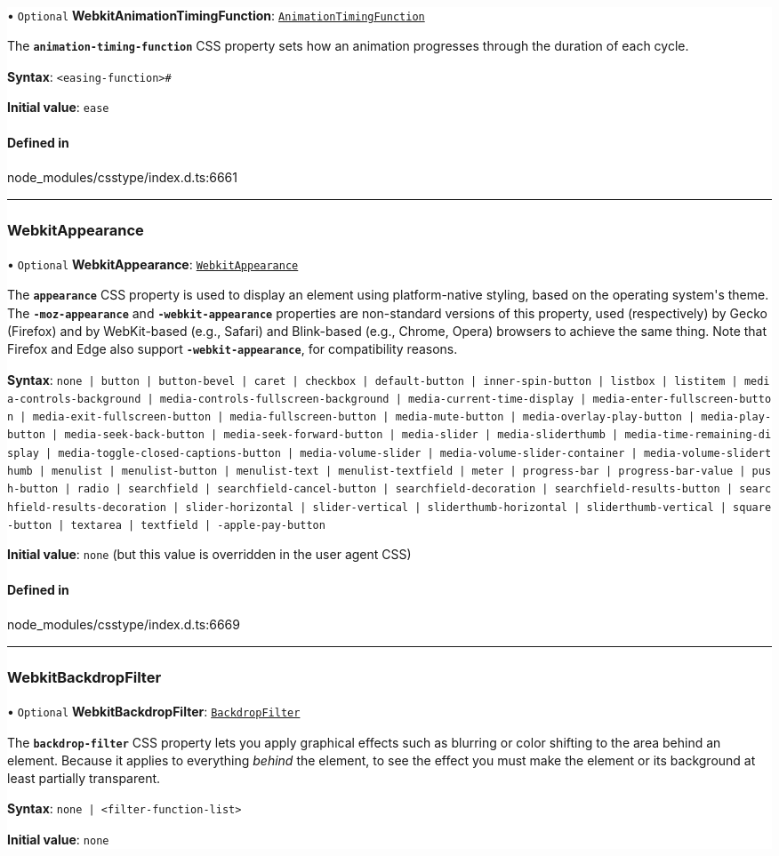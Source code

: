 • `Optional` **WebkitAnimationTimingFunction**: [`AnimationTimingFunction`](../modules/internal_.md#animationtimingfunction)

The **`animation-timing-function`** CSS property sets how an animation progresses through the duration of each cycle.

**Syntax**: `<easing-function>#`

**Initial value**: `ease`

#### Defined in

node_modules/csstype/index.d.ts:6661

___

### WebkitAppearance

• `Optional` **WebkitAppearance**: [`WebkitAppearance`](../modules/internal_.md#webkitappearance)

The **`appearance`** CSS property is used to display an element using platform-native styling, based on the operating system's theme. The **`-moz-appearance`** and **`-webkit-appearance`** properties are non-standard versions of this property, used (respectively) by Gecko (Firefox) and by WebKit-based (e.g., Safari) and Blink-based (e.g., Chrome, Opera) browsers to achieve the same thing. Note that Firefox and Edge also support **`-webkit-appearance`**, for compatibility reasons.

**Syntax**: `none | button | button-bevel | caret | checkbox | default-button | inner-spin-button | listbox | listitem | media-controls-background | media-controls-fullscreen-background | media-current-time-display | media-enter-fullscreen-button | media-exit-fullscreen-button | media-fullscreen-button | media-mute-button | media-overlay-play-button | media-play-button | media-seek-back-button | media-seek-forward-button | media-slider | media-sliderthumb | media-time-remaining-display | media-toggle-closed-captions-button | media-volume-slider | media-volume-slider-container | media-volume-sliderthumb | menulist | menulist-button | menulist-text | menulist-textfield | meter | progress-bar | progress-bar-value | push-button | radio | searchfield | searchfield-cancel-button | searchfield-decoration | searchfield-results-button | searchfield-results-decoration | slider-horizontal | slider-vertical | sliderthumb-horizontal | sliderthumb-vertical | square-button | textarea | textfield | -apple-pay-button`

**Initial value**: `none` (but this value is overridden in the user agent CSS)

#### Defined in

node_modules/csstype/index.d.ts:6669

___

### WebkitBackdropFilter

• `Optional` **WebkitBackdropFilter**: [`BackdropFilter`](../modules/internal_.md#backdropfilter)

The **`backdrop-filter`** CSS property lets you apply graphical effects such as blurring or color shifting to the area behind an element. Because it applies to everything _behind_ the element, to see the effect you must make the element or its background at least partially transparent.

**Syntax**: `none | <filter-function-list>`

**Initial value**: `none`

